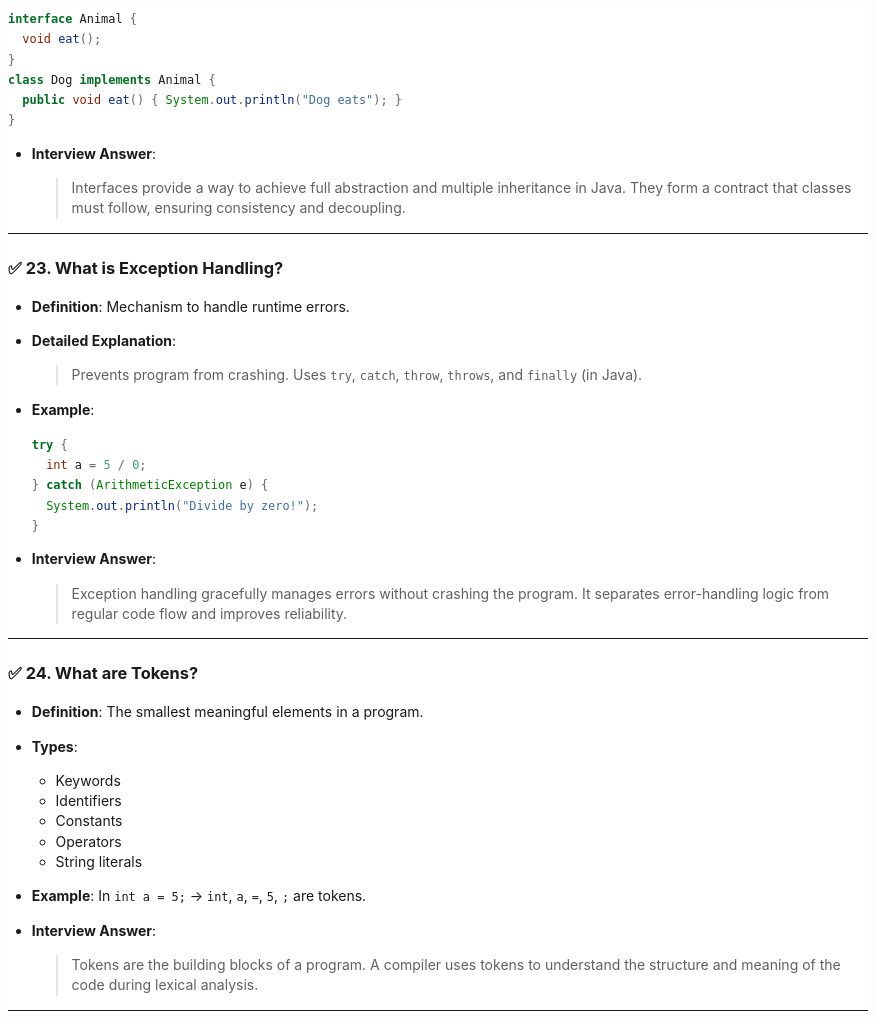   ```java
  interface Animal {
    void eat();
  }
  class Dog implements Animal {
    public void eat() { System.out.println("Dog eats"); }
  }
  ```
* **Interview Answer**:

  > Interfaces provide a way to achieve full abstraction and multiple inheritance in Java. They form a contract that classes must follow, ensuring consistency and decoupling.

---

### ✅ 23. What is Exception Handling?

* **Definition**: Mechanism to handle runtime errors.
* **Detailed Explanation**:

  > Prevents program from crashing. Uses `try`, `catch`, `throw`, `throws`, and `finally` (in Java).
* **Example**:

  ```java
  try {
    int a = 5 / 0;
  } catch (ArithmeticException e) {
    System.out.println("Divide by zero!");
  }
  ```
* **Interview Answer**:

  > Exception handling gracefully manages errors without crashing the program. It separates error-handling logic from regular code flow and improves reliability.

---

### ✅ 24. What are Tokens?

* **Definition**: The smallest meaningful elements in a program.
* **Types**:

  * Keywords
  * Identifiers
  * Constants
  * Operators
  * String literals
* **Example**:
  In `int a = 5;` → `int`, `a`, `=`, `5`, `;` are tokens.
* **Interview Answer**:

  > Tokens are the building blocks of a program. A compiler uses tokens to understand the structure and meaning of the code during lexical analysis.

---
